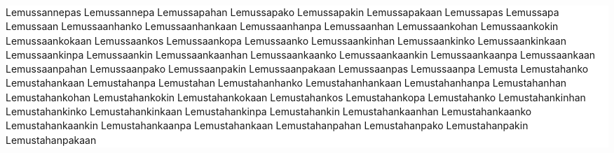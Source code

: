 Lemussannepas
Lemussannepa
Lemussapahan
Lemussapako
Lemussapakin
Lemussapakaan
Lemussapas
Lemussapa
Lemussaan
Lemussaanhanko
Lemussaanhankaan
Lemussaanhanpa
Lemussaanhan
Lemussaankohan
Lemussaankokin
Lemussaankokaan
Lemussaankos
Lemussaankopa
Lemussaanko
Lemussaankinhan
Lemussaankinko
Lemussaankinkaan
Lemussaankinpa
Lemussaankin
Lemussaankaanhan
Lemussaankaanko
Lemussaankaankin
Lemussaankaanpa
Lemussaankaan
Lemussaanpahan
Lemussaanpako
Lemussaanpakin
Lemussaanpakaan
Lemussaanpas
Lemussaanpa
Lemusta
Lemustahanko
Lemustahankaan
Lemustahanpa
Lemustahan
Lemustahanhanko
Lemustahanhankaan
Lemustahanhanpa
Lemustahanhan
Lemustahankohan
Lemustahankokin
Lemustahankokaan
Lemustahankos
Lemustahankopa
Lemustahanko
Lemustahankinhan
Lemustahankinko
Lemustahankinkaan
Lemustahankinpa
Lemustahankin
Lemustahankaanhan
Lemustahankaanko
Lemustahankaankin
Lemustahankaanpa
Lemustahankaan
Lemustahanpahan
Lemustahanpako
Lemustahanpakin
Lemustahanpakaan
